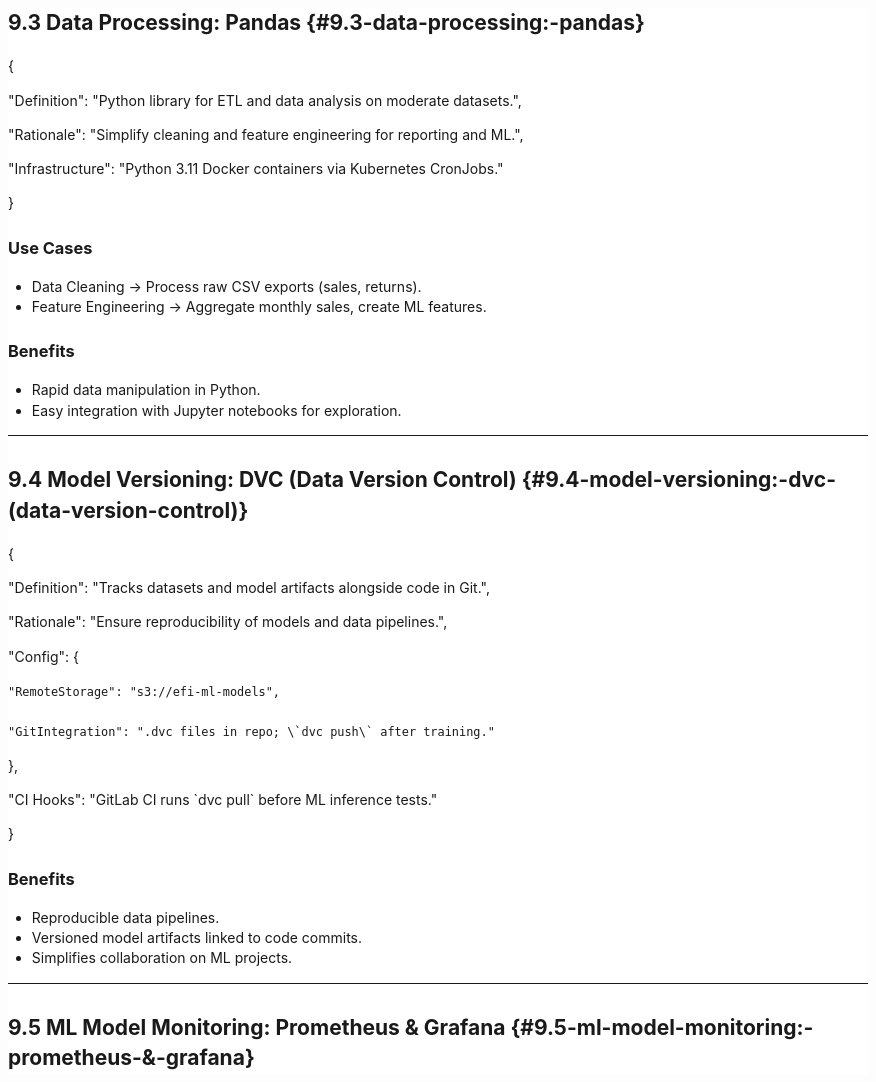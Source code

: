 
## 9.3 Data Processing: Pandas {#9.3-data-processing:-pandas}

{

  "Definition": "Python library for ETL and data analysis on moderate datasets.",

  "Rationale": "Simplify cleaning and feature engineering for reporting and ML.",

  "Infrastructure": "Python 3.11 Docker containers via Kubernetes CronJobs."

}

### Use Cases

* Data Cleaning → Process raw CSV exports (sales, returns).  
* Feature Engineering → Aggregate monthly sales, create ML features.

### Benefits

* Rapid data manipulation in Python.  
* Easy integration with Jupyter notebooks for exploration.

---

## 9.4 Model Versioning: DVC (Data Version Control) {#9.4-model-versioning:-dvc-(data-version-control)}

{

  "Definition": "Tracks datasets and model artifacts alongside code in Git.",

  "Rationale": "Ensure reproducibility of models and data pipelines.",

  "Config": {

    "RemoteStorage": "s3://efi-ml-models",

    "GitIntegration": ".dvc files in repo; \`dvc push\` after training."

  },

  "CI Hooks": "GitLab CI runs \`dvc pull\` before ML inference tests."

}

### Benefits

* Reproducible data pipelines.  
* Versioned model artifacts linked to code commits.  
* Simplifies collaboration on ML projects.

---

## 9.5 ML Model Monitoring: Prometheus & Grafana {#9.5-ml-model-monitoring:-prometheus-&-grafana}
